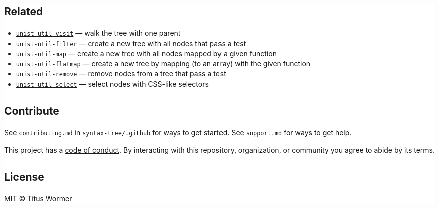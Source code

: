 ## Related

*   [`unist-util-visit`](https://github.com/syntax-tree/unist-util-visit)
    — walk the tree with one parent
*   [`unist-util-filter`](https://github.com/syntax-tree/unist-util-filter)
    — create a new tree with all nodes that pass a test
*   [`unist-util-map`](https://github.com/syntax-tree/unist-util-map)
    — create a new tree with all nodes mapped by a given function
*   [`unist-util-flatmap`](https://gitlab.com/staltz/unist-util-flatmap)
    — create a new tree by mapping (to an array) with the given function
*   [`unist-util-remove`](https://github.com/syntax-tree/unist-util-remove)
    — remove nodes from a tree that pass a test
*   [`unist-util-select`](https://github.com/syntax-tree/unist-util-select)
    — select nodes with CSS-like selectors

## Contribute

See [`contributing.md`][contributing] in [`syntax-tree/.github`][health] for
ways to get started.
See [`support.md`][support] for ways to get help.

This project has a [code of conduct][coc].
By interacting with this repository, organization, or community you agree to
abide by its terms.

## License

[MIT][license] © [Titus Wormer][author]



[build-badge]: https://github.com/syntax-tree/unist-util-visit-parents/workflows/main/badge.svg

[build]: https://github.com/syntax-tree/unist-util-visit-parents/actions

[coverage-badge]: https://img.shields.io/codecov/c/github/syntax-tree/unist-util-visit-parents.svg

[coverage]: https://codecov.io/github/syntax-tree/unist-util-visit-parents

[downloads-badge]: https://img.shields.io/npm/dm/unist-util-visit-parents.svg

[downloads]: https://www.npmjs.com/package/unist-util-visit-parents

[size-badge]: https://img.shields.io/badge/dynamic/json?label=minzipped%20size&query=$.size.compressedSize&url=https://deno.bundlejs.com/?q=unist-util-visit-parents

[size]: https://bundlejs.com/?q=unist-util-visit-parents

[sponsors-badge]: https://opencollective.com/unified/sponsors/badge.svg

[backers-badge]: https://opencollective.com/unified/backers/badge.svg

[collective]: https://opencollective.com/unified

[chat-badge]: https://img.shields.io/badge/chat-discussions-success.svg

[chat]: https://github.com/syntax-tree/unist/discussions

[npm]: https://docs.npmjs.com/cli/install

[esm]: https://gist.github.com/sindresorhus/a39789f98801d908bbc7ff3ecc99d99c

[esmsh]: https://esm.sh

[typescript]: https://www.typescriptlang.org

[license]: license

[author]: https://wooorm.com

[health]: https://github.com/syntax-tree/.github

[contributing]: https://github.com/syntax-tree/.github/blob/HEAD/contributing.md

[support]: https://github.com/syntax-tree/.github/blob/HEAD/support.md

[coc]: https://github.com/syntax-tree/.github/blob/HEAD/code-of-conduct.md

[unist]: https://github.com/syntax-tree/unist

[node]: https://github.com/syntax-tree/unist#node

[depth-first]: https://github.com/syntax-tree/unist#depth-first-traversal

[tree-traversal]: https://github.com/syntax-tree/unist#tree-traversal

[preorder]: https://github.com/syntax-tree/unist#preorder

[unist-util-visit]: https://github.com/syntax-tree/unist-util-visit

[unist-util-is]: https://github.com/syntax-tree/unist-util-is

[api-visitparents]: #visitparentstree-test-visitor-reverse

[api-continue]: #continue

[api-exit]: #exit

[api-skip]: #skip

[api-action]: #action

[api-actiontuple]: #actiontuple

[api-buildvisitor]: #buildvisitor

[api-index]: #index

[api-test]: #test

[api-visitor]: #visitor

[api-visitorresult]: #visitorresult


